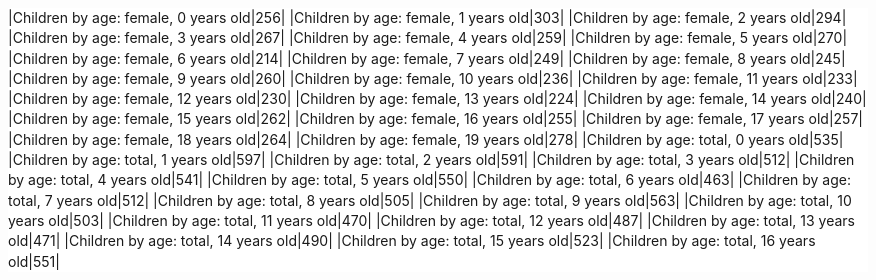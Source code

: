 |Children by age: female, 0 years old|256|
|Children by age: female, 1 years old|303|
|Children by age: female, 2 years old|294|
|Children by age: female, 3 years old|267|
|Children by age: female, 4 years old|259|
|Children by age: female, 5 years old|270|
|Children by age: female, 6 years old|214|
|Children by age: female, 7 years old|249|
|Children by age: female, 8 years old|245|
|Children by age: female, 9 years old|260|
|Children by age: female, 10 years old|236|
|Children by age: female, 11 years old|233|
|Children by age: female, 12 years old|230|
|Children by age: female, 13 years old|224|
|Children by age: female, 14 years old|240|
|Children by age: female, 15 years old|262|
|Children by age: female, 16 years old|255|
|Children by age: female, 17 years old|257|
|Children by age: female, 18 years old|264|
|Children by age: female, 19 years old|278|
|Children by age: total, 0 years old|535|
|Children by age: total, 1 years old|597|
|Children by age: total, 2 years old|591|
|Children by age: total, 3 years old|512|
|Children by age: total, 4 years old|541|
|Children by age: total, 5 years old|550|
|Children by age: total, 6 years old|463|
|Children by age: total, 7 years old|512|
|Children by age: total, 8 years old|505|
|Children by age: total, 9 years old|563|
|Children by age: total, 10 years old|503|
|Children by age: total, 11 years old|470|
|Children by age: total, 12 years old|487|
|Children by age: total, 13 years old|471|
|Children by age: total, 14 years old|490|
|Children by age: total, 15 years old|523|
|Children by age: total, 16 years old|551|